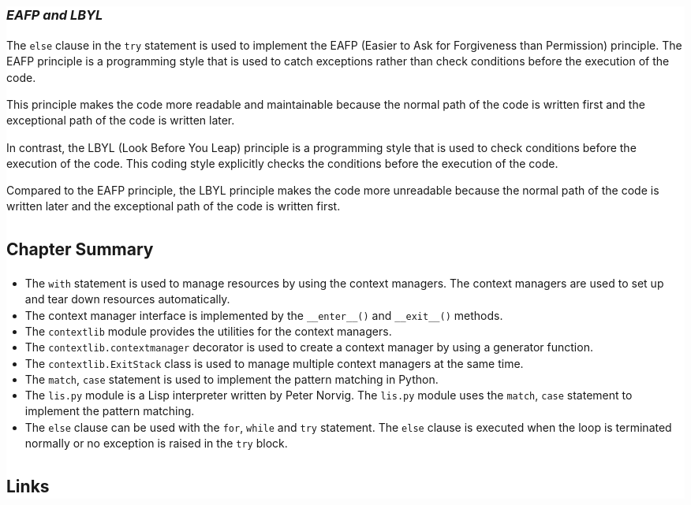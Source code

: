 ### *EAFP and LBYL*

The `else` clause in the `try` statement is used to implement the EAFP
(Easier to Ask for Forgiveness than Permission) principle. The EAFP principle
is a programming style that is used to catch exceptions rather than check
conditions before the execution of the code.

This principle makes the code more readable and maintainable because the
normal path of the code is written first and the exceptional path of the code
is written later.

In contrast, the LBYL (Look Before You Leap) principle is a programming style
that is used to check conditions before the execution of the code.
This coding style explicitly checks the conditions before the execution of the
code.

Compared to the EAFP principle, the LBYL principle makes the code more
unreadable because the normal path of the code is written later and the
exceptional path of the code is written first.

## Chapter Summary

* The `with` statement is used to manage resources by using the context
    managers. The context managers are used to set up and tear down resources
    automatically.
* The context manager interface is implemented by the `__enter__()` and
    `__exit__()` methods.
* The `contextlib` module provides the utilities for the context managers.
* The `contextlib.contextmanager` decorator is used to create a context manager
    by using a generator function.
* The `contextlib.ExitStack` class is used to manage multiple context managers
    at the same time.
* The `match`, `case` statement is used to implement the pattern matching in
    Python.
* The `lis.py` module is a Lisp interpreter written by Peter Norvig. The
    `lis.py` module uses the `match`, `case` statement to implement the pattern
    matching.
* The `else` clause can be used with the `for`, `while` and `try` statement.
    The `else` clause is executed when the loop is terminated normally or no
    exception is raised in the `try` block.

## Links

[^pythonorg__try_finally]:[8. Errors and Exceptions :: 8.7. Defining Clean-up Actions](https://docs.python.org/3/tutorial/errors.html#defining-clean-up-actions)
[^pythonorg__sqlite3_context_manager]:[`sqlite3` — DB-API 2.0 interface for SQLite databases :: How to use the connection context manager](https://docs.python.org/3/library/sqlite3.html#how-to-use-the-connection-context-manager)
[^pythonorg__sqlite3_connection_commit]:[`sqlite3` — DB-API 2.0 interface for SQLite databases :: `Connection.commit()`](https://docs.python.org/3/library/sqlite3.html#sqlite3.Connection.commit)
[^pythonorg__threading_example_with]:[`threading` — Thread-based parallelism :: Using locks, conditions, and semaphores in the with statement](https://docs.python.org/3/library/threading.html#using-locks-conditions-and-semaphores-in-the-with-statement)
[^pythonorg__decimal_example_with]:[decimal — Decimal fixed point and floating point arithmetic :: `decimal.localcontext()`](https://docs.python.org/3/library/decimal.html#decimal.localcontext)
[^pythonorg__unittestmock_example_with]:[unittest.mock — mock object library :: `unittest.mock.patch()`](https://docs.python.org/3/library/unittest.mock.html#unittest.mock.patch)
[^pythonorg__contextlib]:[`contextlib` — Utilities for `with`-statement contexts](https://docs.python.org/3/library/contextlib.html)
[^pythonorg__contextlib_closing]:[`contextlib` — Utilities for `with`-statement contexts :: `contextlib.closing(thing)`](https://docs.python.org/3/library/contextlib.html#contextlib.closing)
[^pythonorg__contextlib_suppress]:[`contextlib` — Utilities for `with`-statement contexts :: `contextlib.suppress(*exceptions)`](https://docs.python.org/3/library/contextlib.html#contextlib.suppress)